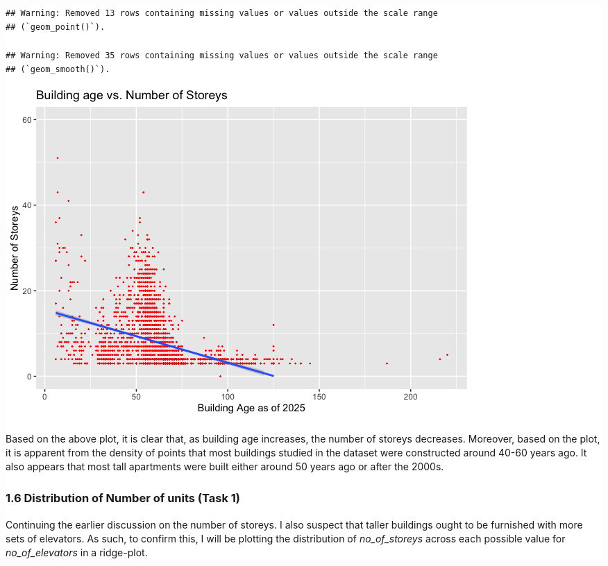    ## Warning: Removed 13 rows containing missing values or values outside the scale range
    ## (`geom_point()`).

    ## Warning: Removed 35 rows containing missing values or values outside the scale range
    ## (`geom_smooth()`).

![](mini-project-1_files/figure-gfm/unnamed-chunk-19-1.png)

Based on the above plot, it is clear that, as building age increases,
the number of storeys decreases. Moreover, based on the plot, it is
apparent from the density of points that most buildings studied in the
dataset were constructed around 40-60 years ago. It also appears that
most tall apartments were built either around 50 years ago or after the
2000s.

### 1.6 Distribution of Number of units (Task 1)

Continuing the earlier discussion on the number of storeys. I also
suspect that taller buildings ought to be furnished with more sets of
elevators. As such, to confirm this, I will be plotting the distribution
of *no_of_storeys* across each possible value for *no_of_elevators* in a
ridge-plot.
